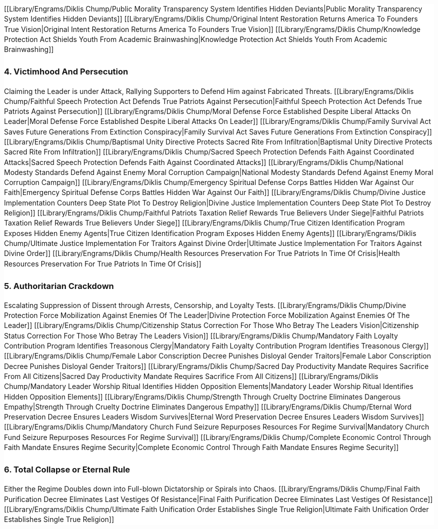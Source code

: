 [[Library/Engrams/Diklis Chump/Public Morality Transparency System Identifies Hidden Deviants\|Public Morality Transparency System Identifies Hidden Deviants]]
[[Library/Engrams/Diklis Chump/Original Intent Restoration Returns America To Founders True Vision\|Original Intent Restoration Returns America To Founders True Vision]]
[[Library/Engrams/Diklis Chump/Knowledge Protection Act Shields Youth From Academic Brainwashing\|Knowledge Protection Act Shields Youth From Academic Brainwashing]]
### 4. Victimhood And Persecution
Claiming the Leader is under Attack, Rallying Supporters to Defend Him against Fabricated Threats.
[[Library/Engrams/Diklis Chump/Faithful Speech Protection Act Defends True Patriots Against Persecution\|Faithful Speech Protection Act Defends True Patriots Against Persecution]]
[[Library/Engrams/Diklis Chump/Moral Defense Force Established Despite Liberal Attacks On Leader\|Moral Defense Force Established Despite Liberal Attacks On Leader]]
[[Library/Engrams/Diklis Chump/Family Survival Act Saves Future Generations From Extinction Conspiracy\|Family Survival Act Saves Future Generations From Extinction Conspiracy]]
[[Library/Engrams/Diklis Chump/Baptismal Unity Directive Protects Sacred Rite From Infiltration\|Baptismal Unity Directive Protects Sacred Rite From Infiltration]]
[[Library/Engrams/Diklis Chump/Sacred Speech Protection Defends Faith Against Coordinated Attacks\|Sacred Speech Protection Defends Faith Against Coordinated Attacks]]
[[Library/Engrams/Diklis Chump/National Modesty Standards Defend Against Enemy Moral Corruption Campaign\|National Modesty Standards Defend Against Enemy Moral Corruption Campaign]]
[[Library/Engrams/Diklis Chump/Emergency Spiritual Defense Corps Battles Hidden War Against Our Faith\|Emergency Spiritual Defense Corps Battles Hidden War Against Our Faith]]
[[Library/Engrams/Diklis Chump/Divine Justice Implementation Counters Deep State Plot To Destroy Religion\|Divine Justice Implementation Counters Deep State Plot To Destroy Religion]]
[[Library/Engrams/Diklis Chump/Faithful Patriots Taxation Relief Rewards True Believers Under Siege\|Faithful Patriots Taxation Relief Rewards True Believers Under Siege]]
[[Library/Engrams/Diklis Chump/True Citizen Identification Program Exposes Hidden Enemy Agents\|True Citizen Identification Program Exposes Hidden Enemy Agents]]
[[Library/Engrams/Diklis Chump/Ultimate Justice Implementation For Traitors Against Divine Order\|Ultimate Justice Implementation For Traitors Against Divine Order]]
[[Library/Engrams/Diklis Chump/Health Resources Preservation For True Patriots In Time Of Crisis\|Health Resources Preservation For True Patriots In Time Of Crisis]]
### 5. Authoritarian Crackdown
Escalating Suppression of Dissent through Arrests, Censorship, and Loyalty Tests.
[[Library/Engrams/Diklis Chump/Divine Protection Force Mobilization Against Enemies Of The Leader\|Divine Protection Force Mobilization Against Enemies Of The Leader]]
[[Library/Engrams/Diklis Chump/Citizenship Status Correction For Those Who Betray The Leaders Vision\|Citizenship Status Correction For Those Who Betray The Leaders Vision]]
[[Library/Engrams/Diklis Chump/Mandatory Faith Loyalty Contribution Program Identifies Treasonous Clergy\|Mandatory Faith Loyalty Contribution Program Identifies Treasonous Clergy]]
[[Library/Engrams/Diklis Chump/Female Labor Conscription Decree Punishes Disloyal Gender Traitors\|Female Labor Conscription Decree Punishes Disloyal Gender Traitors]]
[[Library/Engrams/Diklis Chump/Sacred Day Productivity Mandate Requires Sacrifice From All Citizens\|Sacred Day Productivity Mandate Requires Sacrifice From All Citizens]]
[[Library/Engrams/Diklis Chump/Mandatory Leader Worship Ritual Identifies Hidden Opposition Elements\|Mandatory Leader Worship Ritual Identifies Hidden Opposition Elements]]
[[Library/Engrams/Diklis Chump/Strength Through Cruelty Doctrine Eliminates Dangerous Empathy\|Strength Through Cruelty Doctrine Eliminates Dangerous Empathy]]
[[Library/Engrams/Diklis Chump/Eternal Word Preservation Decree Ensures Leaders Wisdom Survives\|Eternal Word Preservation Decree Ensures Leaders Wisdom Survives]]
[[Library/Engrams/Diklis Chump/Mandatory Church Fund Seizure Repurposes Resources For Regime Survival\|Mandatory Church Fund Seizure Repurposes Resources For Regime Survival]]
[[Library/Engrams/Diklis Chump/Complete Economic Control Through Faith Mandate Ensures Regime Security\|Complete Economic Control Through Faith Mandate Ensures Regime Security]]
### 6. Total Collapse or Eternal Rule
Either the Regime Doubles down into Full-blown Dictatorship or Spirals into Chaos.
[[Library/Engrams/Diklis Chump/Final Faith Purification Decree Eliminates Last Vestiges Of Resistance\|Final Faith Purification Decree Eliminates Last Vestiges Of Resistance]]
[[Library/Engrams/Diklis Chump/Ultimate Faith Unification Order Establishes Single True Religion\|Ultimate Faith Unification Order Establishes Single True Religion]]